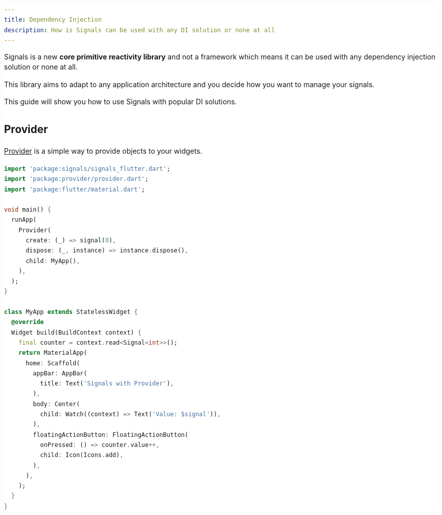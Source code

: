 ```yaml
---
title: Dependency Injection
description: How is Signals can be used with any DI solution or none at all
---
```


Signals is a new **core primitive reactivity library** and not a framework which means it can be used with any dependency injection solution or none at all.

This library aims to adapt to any application architecture and you decide how you want to manage your signals.

This guide will show you how to use Signals with popular DI solutions.

## Provider

[Provider](https://pub.dev/packages/provider) is a simple way to provide objects to your widgets.

```dart
import 'package:signals/signals_flutter.dart';
import 'package:provider/provider.dart';
import 'package:flutter/material.dart';

void main() {
  runApp(
    Provider(
      create: (_) => signal(0),
      dispose: (_, instance) => instance.dispose(),
      child: MyApp(),
    ),
  );
}

class MyApp extends StatelessWidget {
  @override
  Widget build(BuildContext context) {
    final counter = context.read<Signal<int>>();
    return MaterialApp(
      home: Scaffold(
        appBar: AppBar(
          title: Text('Signals with Provider'),
        ),
        body: Center(
          child: Watch((context) => Text('Value: $signal')),
        ),
        floatingActionButton: FloatingActionButton(
          onPressed: () => counter.value++,
          child: Icon(Icons.add),
        ),
      ),
    );
  }
}
```
